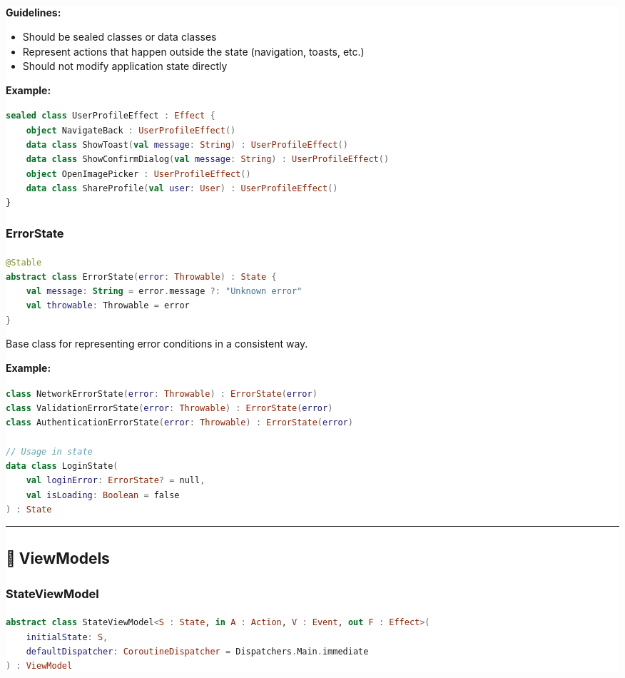 **Guidelines:**

- Should be sealed classes or data classes
- Represent actions that happen outside the state (navigation, toasts, etc.)
- Should not modify application state directly

**Example:**

```kotlin
sealed class UserProfileEffect : Effect {
    object NavigateBack : UserProfileEffect()
    data class ShowToast(val message: String) : UserProfileEffect()
    data class ShowConfirmDialog(val message: String) : UserProfileEffect()
    object OpenImagePicker : UserProfileEffect()
    data class ShareProfile(val user: User) : UserProfileEffect()
}
```

### ErrorState

```kotlin
@Stable
abstract class ErrorState(error: Throwable) : State {
    val message: String = error.message ?: "Unknown error"
    val throwable: Throwable = error
}
```

Base class for representing error conditions in a consistent way.

**Example:**

```kotlin
class NetworkErrorState(error: Throwable) : ErrorState(error)
class ValidationErrorState(error: Throwable) : ErrorState(error)
class AuthenticationErrorState(error: Throwable) : ErrorState(error)

// Usage in state
data class LoginState(
    val loginError: ErrorState? = null,
    val isLoading: Boolean = false
) : State
```

---

## 🧠 ViewModels

### StateViewModel

```kotlin
abstract class StateViewModel<S : State, in A : Action, V : Event, out F : Effect>(
    initialState: S,
    defaultDispatcher: CoroutineDispatcher = Dispatchers.Main.immediate
) : ViewModel
```
